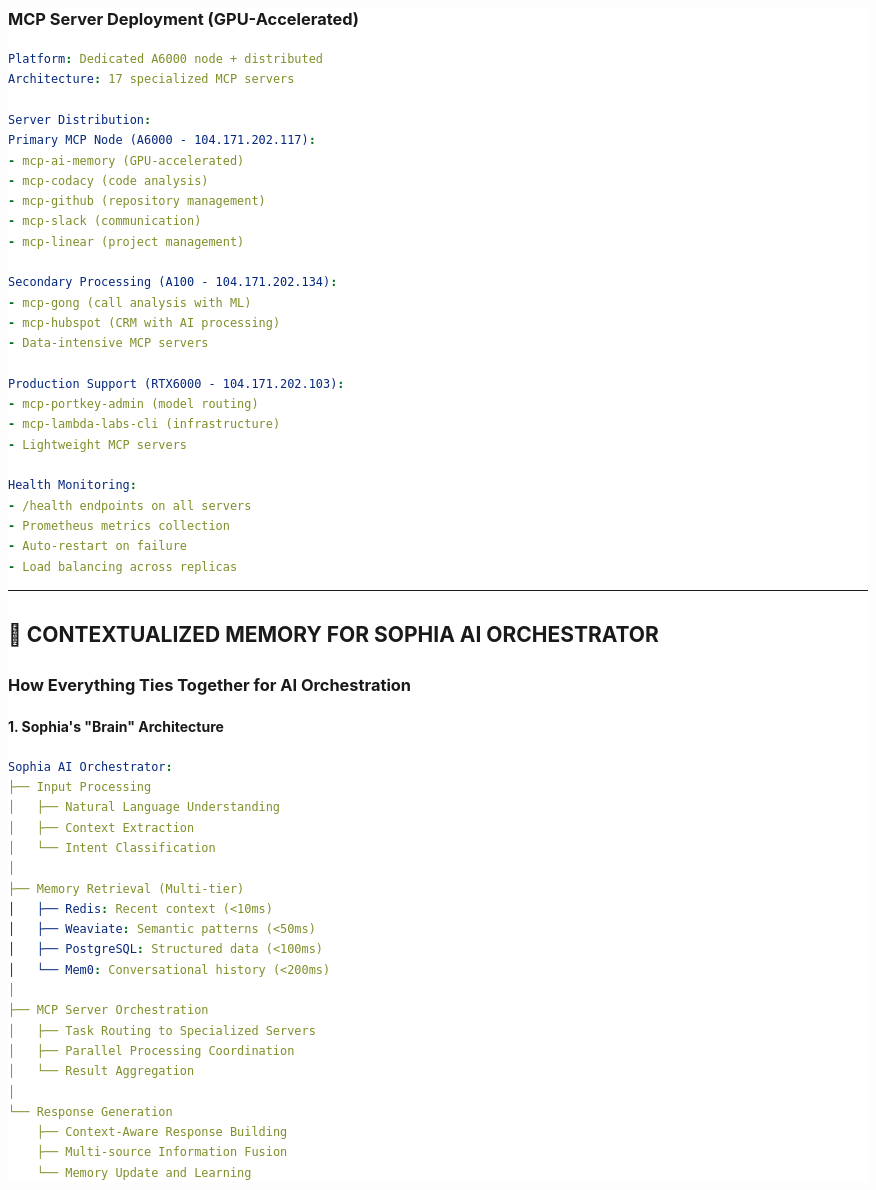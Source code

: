 ### **MCP Server Deployment (GPU-Accelerated)**
```yaml
Platform: Dedicated A6000 node + distributed
Architecture: 17 specialized MCP servers

Server Distribution:
Primary MCP Node (A6000 - 104.171.202.117):
- mcp-ai-memory (GPU-accelerated)
- mcp-codacy (code analysis)
- mcp-github (repository management)
- mcp-slack (communication)
- mcp-linear (project management)

Secondary Processing (A100 - 104.171.202.134):
- mcp-gong (call analysis with ML)
- mcp-hubspot (CRM with AI processing)
- Data-intensive MCP servers

Production Support (RTX6000 - 104.171.202.103):
- mcp-portkey-admin (model routing)
- mcp-lambda-labs-cli (infrastructure)
- Lightweight MCP servers

Health Monitoring:
- /health endpoints on all servers
- Prometheus metrics collection
- Auto-restart on failure
- Load balancing across replicas
```

---

## 🧠 CONTEXTUALIZED MEMORY FOR SOPHIA AI ORCHESTRATOR

### **How Everything Ties Together for AI Orchestration**

#### **1. Sophia's "Brain" Architecture**
```yaml
Sophia AI Orchestrator:
├── Input Processing
│   ├── Natural Language Understanding
│   ├── Context Extraction
│   └── Intent Classification
│
├── Memory Retrieval (Multi-tier)
│   ├── Redis: Recent context (<10ms)
│   ├── Weaviate: Semantic patterns (<50ms)
│   ├── PostgreSQL: Structured data (<100ms)
│   └── Mem0: Conversational history (<200ms)
│
├── MCP Server Orchestration
│   ├── Task Routing to Specialized Servers
│   ├── Parallel Processing Coordination
│   └── Result Aggregation
│
└── Response Generation
    ├── Context-Aware Response Building
    ├── Multi-source Information Fusion
    └── Memory Update and Learning
```
